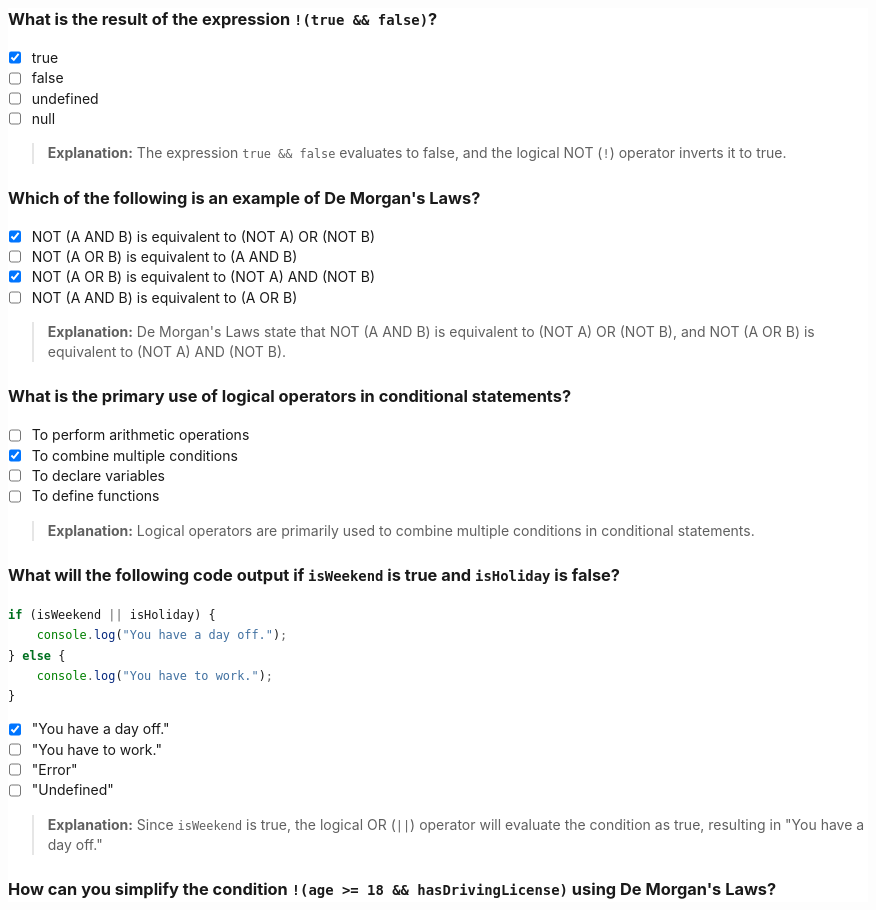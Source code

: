 ### What is the result of the expression `!(true && false)`?

- [x] true
- [ ] false
- [ ] undefined
- [ ] null

> **Explanation:** The expression `true && false` evaluates to false, and the logical NOT (`!`) operator inverts it to true.

### Which of the following is an example of De Morgan's Laws?

- [x] NOT (A AND B) is equivalent to (NOT A) OR (NOT B)
- [ ] NOT (A OR B) is equivalent to (A AND B)
- [x] NOT (A OR B) is equivalent to (NOT A) AND (NOT B)
- [ ] NOT (A AND B) is equivalent to (A OR B)

> **Explanation:** De Morgan's Laws state that NOT (A AND B) is equivalent to (NOT A) OR (NOT B), and NOT (A OR B) is equivalent to (NOT A) AND (NOT B).

### What is the primary use of logical operators in conditional statements?

- [ ] To perform arithmetic operations
- [x] To combine multiple conditions
- [ ] To declare variables
- [ ] To define functions

> **Explanation:** Logical operators are primarily used to combine multiple conditions in conditional statements.

### What will the following code output if `isWeekend` is true and `isHoliday` is false?

```javascript
if (isWeekend || isHoliday) {
    console.log("You have a day off.");
} else {
    console.log("You have to work.");
}
```

- [x] "You have a day off."
- [ ] "You have to work."
- [ ] "Error"
- [ ] "Undefined"

> **Explanation:** Since `isWeekend` is true, the logical OR (`||`) operator will evaluate the condition as true, resulting in "You have a day off."

### How can you simplify the condition `!(age >= 18 && hasDrivingLicense)` using De Morgan's Laws?
